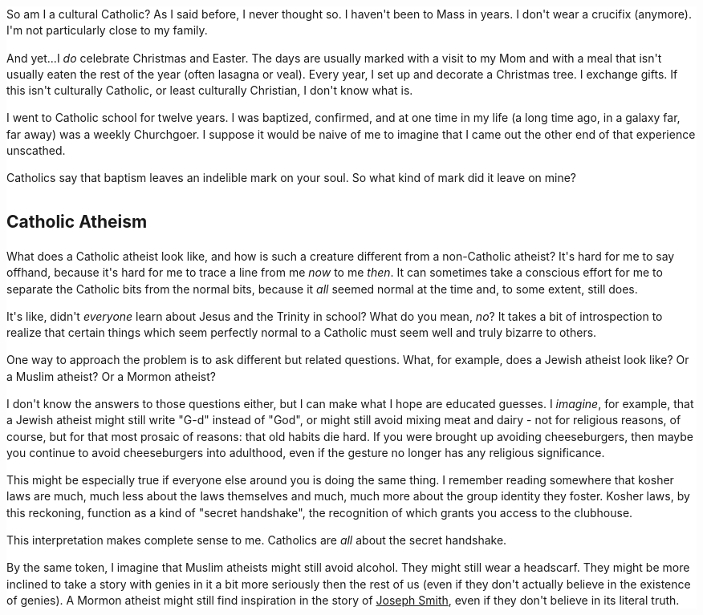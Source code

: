 So am I a cultural Catholic?  As I said before, I never thought so.  I
haven't been to Mass in years.  I don't wear a crucifix (anymore).  I'm not
particularly close to my family.

And yet...I *do* celebrate Christmas and Easter.  The days are usually
marked with a visit to my Mom and with a meal that isn't usually eaten the
rest of the year (often lasagna or veal).  Every year, I set up and decorate
a Christmas tree.  I exchange gifts.  If this isn't culturally Catholic, or
least culturally Christian, I don't know what is.

I went to Catholic school for twelve years.  I was baptized, confirmed, and
at one time in my life (a long time ago, in a galaxy far, far away) was a
weekly Churchgoer.  I suppose it would be naive of me to imagine that I came
out the other end of that experience unscathed.

Catholics say that baptism leaves an indelible mark on your soul. So what
kind of mark did it leave on mine?

## Catholic Atheism

What does a Catholic atheist look like, and how is such a creature different
from a non-Catholic atheist?  It's hard for me to say offhand, because it's
hard for me to trace a line from me *now* to me *then*.  It can sometimes
take a conscious effort for me to separate the Catholic bits from the normal
bits, because it *all* seemed normal at the time and, to some extent, still
does.

It's like, didn't *everyone* learn about Jesus and the Trinity in school?
What do you mean, *no*?  It takes a bit of introspection to realize that
certain things which seem perfectly normal to a Catholic must seem well and
truly bizarre to others.

One way to approach the problem is to ask different but related questions.
What, for example, does a Jewish atheist look like?  Or a Muslim atheist?
Or a Mormon atheist?

I don't know the answers to those questions either, but I can make what I
hope are educated guesses.  I *imagine*, for example, that a Jewish atheist
might still write "G-d" instead of "God", or might still avoid mixing meat
and dairy - not for religious reasons, of course, but for that most prosaic
of reasons: that old habits die hard.  If you were brought up avoiding
cheeseburgers, then maybe you continue to avoid cheeseburgers into
adulthood, even if the gesture no longer has any religious significance.

This might be especially true if everyone else around you is doing the same
thing.  I remember reading somewhere that kosher laws are much, much less
about the laws themselves and much, much more about the group identity they
foster.  Kosher laws, by this reckoning, function as a kind of "secret
handshake", the recognition of which grants you access to the clubhouse.

This interpretation makes complete sense to me.  Catholics are *all* about
the secret handshake.

By the same token, I imagine that Muslim atheists might still avoid alcohol.
They might still wear a headscarf. They might be more inclined to take a
story with genies in it a bit more seriously then the rest of us (even if
they don't actually believe in the existence of genies).  A Mormon atheist
might still find inspiration in the story of [Joseph Smith][16], even if
they don't believe in its literal truth.


[1]: http://tvtropes.org/pmwiki/pmwiki.php/Main/RaisedCatholic
[2]: http://tvtropes.org
[2a]: http://www.desmondrivet.com/blog/2013/11/19/charter-ramblings
[3]: http://en.wikipedia.org/wiki/Trinity
[4]: http://en.wikipedia.org/wiki/Arianism
[5]: http://en.wikipedia.org/wiki/Christology
[6]: http://en.wikipedia.org/wiki/Transubstantiation
[7]: http://en.wikipedia.org/wiki/Lucifer
[8]: http://www.imdb.com/title/tt0114194/
[9]: http://www.imdb.com/title/tt0142688/
[10]: http://en.wikipedia.org/wiki/Paradise_Lost
[10a]: https://en.wikipedia.org/wiki/Robot_series_(Asimov)
[10b]: https://en.wikipedia.org/wiki/Foundation_series
[11]: http://en.wikipedia.org/wiki/Queen_of_Angels_(novel)
[12]: http://en.wikipedia.org/wiki/The_Last_Question
[13]: http://en.wikipedia.org/wiki/American_Gods
[14]: http://www.imdb.com/title/tt1798709/
[15]: http://en.wikipedia.org/wiki/The_Moon_Song
[16]: https://en.wikipedia.org/wiki/Joseph_Smith